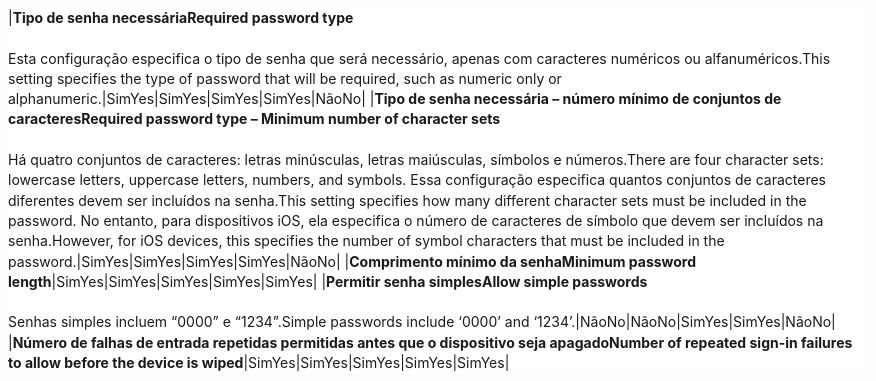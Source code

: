 |<span data-ttu-id="a0cfb-136">**Tipo de senha necessária**</span><span class="sxs-lookup"><span data-stu-id="a0cfb-136">**Required password type**</span></span><br /><br /><span data-ttu-id="a0cfb-137">Esta configuração especifica o tipo de senha que será necessário, apenas com caracteres numéricos ou alfanuméricos.</span><span class="sxs-lookup"><span data-stu-id="a0cfb-137">This setting specifies the type of password that will be required, such as numeric only or alphanumeric.</span></span>|<span data-ttu-id="a0cfb-138">Sim</span><span class="sxs-lookup"><span data-stu-id="a0cfb-138">Yes</span></span>|<span data-ttu-id="a0cfb-139">Sim</span><span class="sxs-lookup"><span data-stu-id="a0cfb-139">Yes</span></span>|<span data-ttu-id="a0cfb-140">Sim</span><span class="sxs-lookup"><span data-stu-id="a0cfb-140">Yes</span></span>|<span data-ttu-id="a0cfb-141">Sim</span><span class="sxs-lookup"><span data-stu-id="a0cfb-141">Yes</span></span>|<span data-ttu-id="a0cfb-142">Não</span><span class="sxs-lookup"><span data-stu-id="a0cfb-142">No</span></span>|
|<span data-ttu-id="a0cfb-143">**Tipo de senha necessária – número mínimo de conjuntos de caracteres**</span><span class="sxs-lookup"><span data-stu-id="a0cfb-143">**Required password type – Minimum number of character sets**</span></span><br /><br /><span data-ttu-id="a0cfb-144">Há quatro conjuntos de caracteres: letras minúsculas, letras maiúsculas, símbolos e números.</span><span class="sxs-lookup"><span data-stu-id="a0cfb-144">There are four character sets: lowercase letters, uppercase letters, numbers, and symbols.</span></span> <span data-ttu-id="a0cfb-145">Essa configuração especifica quantos conjuntos de caracteres diferentes devem ser incluídos na senha.</span><span class="sxs-lookup"><span data-stu-id="a0cfb-145">This setting specifies how many different character sets must be included in the password.</span></span> <span data-ttu-id="a0cfb-146">No entanto, para dispositivos iOS, ela especifica o número de caracteres de símbolo que devem ser incluídos na senha.</span><span class="sxs-lookup"><span data-stu-id="a0cfb-146">However, for iOS devices, this specifies the number of symbol characters that must be included in the password.</span></span>|<span data-ttu-id="a0cfb-147">Sim</span><span class="sxs-lookup"><span data-stu-id="a0cfb-147">Yes</span></span>|<span data-ttu-id="a0cfb-148">Sim</span><span class="sxs-lookup"><span data-stu-id="a0cfb-148">Yes</span></span>|<span data-ttu-id="a0cfb-149">Sim</span><span class="sxs-lookup"><span data-stu-id="a0cfb-149">Yes</span></span>|<span data-ttu-id="a0cfb-150">Sim</span><span class="sxs-lookup"><span data-stu-id="a0cfb-150">Yes</span></span>|<span data-ttu-id="a0cfb-151">Não</span><span class="sxs-lookup"><span data-stu-id="a0cfb-151">No</span></span>|
|<span data-ttu-id="a0cfb-152">**Comprimento mínimo da senha**</span><span class="sxs-lookup"><span data-stu-id="a0cfb-152">**Minimum password length**</span></span>|<span data-ttu-id="a0cfb-153">Sim</span><span class="sxs-lookup"><span data-stu-id="a0cfb-153">Yes</span></span>|<span data-ttu-id="a0cfb-154">Sim</span><span class="sxs-lookup"><span data-stu-id="a0cfb-154">Yes</span></span>|<span data-ttu-id="a0cfb-155">Sim</span><span class="sxs-lookup"><span data-stu-id="a0cfb-155">Yes</span></span>|<span data-ttu-id="a0cfb-156">Sim</span><span class="sxs-lookup"><span data-stu-id="a0cfb-156">Yes</span></span>|<span data-ttu-id="a0cfb-157">Sim</span><span class="sxs-lookup"><span data-stu-id="a0cfb-157">Yes</span></span>|
|<span data-ttu-id="a0cfb-158">**Permitir senha simples**</span><span class="sxs-lookup"><span data-stu-id="a0cfb-158">**Allow simple passwords**</span></span><br /><br /><span data-ttu-id="a0cfb-159">Senhas simples incluem “0000” e “1234”.</span><span class="sxs-lookup"><span data-stu-id="a0cfb-159">Simple passwords include ‘0000’ and ‘1234’.</span></span>|<span data-ttu-id="a0cfb-160">Não</span><span class="sxs-lookup"><span data-stu-id="a0cfb-160">No</span></span>|<span data-ttu-id="a0cfb-161">Não</span><span class="sxs-lookup"><span data-stu-id="a0cfb-161">No</span></span>|<span data-ttu-id="a0cfb-162">Sim</span><span class="sxs-lookup"><span data-stu-id="a0cfb-162">Yes</span></span>|<span data-ttu-id="a0cfb-163">Sim</span><span class="sxs-lookup"><span data-stu-id="a0cfb-163">Yes</span></span>|<span data-ttu-id="a0cfb-164">Não</span><span class="sxs-lookup"><span data-stu-id="a0cfb-164">No</span></span>|
|<span data-ttu-id="a0cfb-165">**Número de falhas de entrada repetidas permitidas antes que o dispositivo seja apagado**</span><span class="sxs-lookup"><span data-stu-id="a0cfb-165">**Number of repeated sign-in failures to allow before the device is wiped**</span></span>|<span data-ttu-id="a0cfb-166">Sim</span><span class="sxs-lookup"><span data-stu-id="a0cfb-166">Yes</span></span>|<span data-ttu-id="a0cfb-167">Sim</span><span class="sxs-lookup"><span data-stu-id="a0cfb-167">Yes</span></span>|<span data-ttu-id="a0cfb-168">Sim</span><span class="sxs-lookup"><span data-stu-id="a0cfb-168">Yes</span></span>|<span data-ttu-id="a0cfb-169">Sim</span><span class="sxs-lookup"><span data-stu-id="a0cfb-169">Yes</span></span>|<span data-ttu-id="a0cfb-170">Sim</span><span class="sxs-lookup"><span data-stu-id="a0cfb-170">Yes</span></span>|